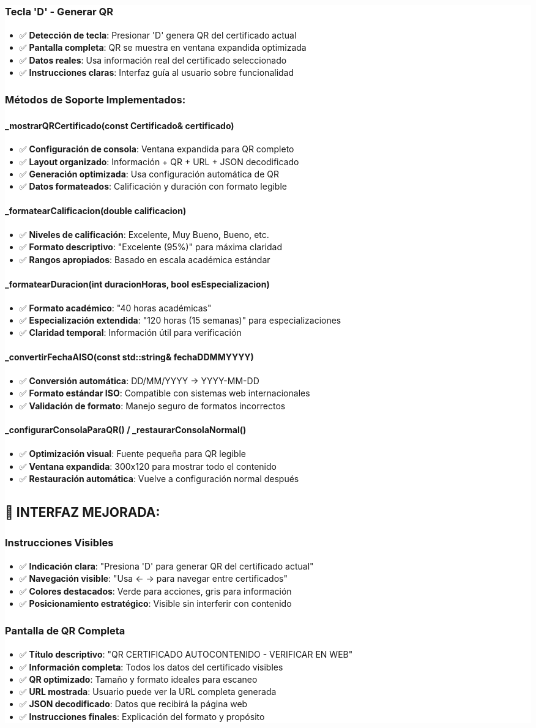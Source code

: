 ### Tecla 'D' - Generar QR
- ✅ **Detección de tecla**: Presionar 'D' genera QR del certificado actual
- ✅ **Pantalla completa**: QR se muestra en ventana expandida optimizada
- ✅ **Datos reales**: Usa información real del certificado seleccionado
- ✅ **Instrucciones claras**: Interfaz guía al usuario sobre funcionalidad

### Métodos de Soporte Implementados:

#### _mostrarQRCertificado(const Certificado& certificado)
- ✅ **Configuración de consola**: Ventana expandida para QR completo
- ✅ **Layout organizado**: Información + QR + URL + JSON decodificado
- ✅ **Generación optimizada**: Usa configuración automática de QR
- ✅ **Datos formateados**: Calificación y duración con formato legible

#### _formatearCalificacion(double calificacion)
- ✅ **Niveles de calificación**: Excelente, Muy Bueno, Bueno, etc.
- ✅ **Formato descriptivo**: "Excelente (95%)" para máxima claridad
- ✅ **Rangos apropiados**: Basado en escala académica estándar

#### _formatearDuracion(int duracionHoras, bool esEspecializacion)
- ✅ **Formato académico**: "40 horas académicas"
- ✅ **Especialización extendida**: "120 horas (15 semanas)" para especializaciones
- ✅ **Claridad temporal**: Información útil para verificación

#### _convertirFechaAISO(const std::string& fechaDDMMYYYY)
- ✅ **Conversión automática**: DD/MM/YYYY → YYYY-MM-DD
- ✅ **Formato estándar ISO**: Compatible con sistemas web internacionales
- ✅ **Validación de formato**: Manejo seguro de formatos incorrectos

#### _configurarConsolaParaQR() / _restaurarConsolaNormal()
- ✅ **Optimización visual**: Fuente pequeña para QR legible
- ✅ **Ventana expandida**: 300x120 para mostrar todo el contenido
- ✅ **Restauración automática**: Vuelve a configuración normal después

## 🎨 INTERFAZ MEJORADA:

### Instrucciones Visibles
- ✅ **Indicación clara**: "Presiona 'D' para generar QR del certificado actual"
- ✅ **Navegación visible**: "Usa ← → para navegar entre certificados"
- ✅ **Colores destacados**: Verde para acciones, gris para información
- ✅ **Posicionamiento estratégico**: Visible sin interferir con contenido

### Pantalla de QR Completa
- ✅ **Título descriptivo**: "QR CERTIFICADO AUTOCONTENIDO - VERIFICAR EN WEB"
- ✅ **Información completa**: Todos los datos del certificado visibles
- ✅ **QR optimizado**: Tamaño y formato ideales para escaneo
- ✅ **URL mostrada**: Usuario puede ver la URL completa generada
- ✅ **JSON decodificado**: Datos que recibirá la página web
- ✅ **Instrucciones finales**: Explicación del formato y propósito
